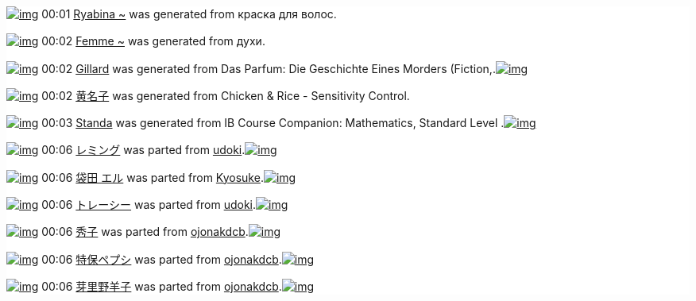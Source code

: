 [![img](http://kacdn02.appspot.com/5262140780838912/3e9c.jpg)](http://www.barcodekanojo.com/kanojo/2872093/Ryabina%20%7E) 00:01 [Ryabina ~](http://www.barcodekanojo.com/kanojo/2872093/Ryabina%20%7E) was generated from краска для волос.

[![img](http://kacdn02.appspot.com/5262140780838912/3e9c.jpg)](http://www.barcodekanojo.com/kanojo/2872094/Femme%20%7E) 00:02 [Femme ~](http://www.barcodekanojo.com/kanojo/2872094/Femme%20%7E) was generated from духи.

[![img](http://kacdn02.appspot.com/5262140780838912/3e9c.jpg)](http://www.barcodekanojo.com/kanojo/2872095/Gillard) 00:02 [Gillard](http://www.barcodekanojo.com/kanojo/2872095/Gillard) was generated from Das Parfum: Die Geschichte Eines Morders (Fiction,.[![img](http://kacdn02.appspot.com/5262140780838912/3e9c.jpg)](http://www.barcodekanojo.com/product_images/barcode/5484177/1396450896/Das%20Parfum%3A%20Die%20Geschichte%20Eines%20Morders%20%28Fiction%2C.jpg)

[![img](http://kacdn02.appspot.com/5262140780838912/3e9c.jpg)](http://www.barcodekanojo.com/kanojo/2872096/%E9%BB%84%E5%90%8D%E5%AD%90) 00:02 [黄名子](http://www.barcodekanojo.com/kanojo/2872096/%E9%BB%84%E5%90%8D%E5%AD%90) was generated from Chicken &amp; Rice - Sensitivity Control.

[![img](http://kacdn02.appspot.com/5262140780838912/3e9c.jpg)](http://www.barcodekanojo.com/kanojo/2872097/Standa) 00:03 [Standa](http://www.barcodekanojo.com/kanojo/2872097/Standa) was generated from IB Course Companion:  Mathematics, Standard Level .[![img](http://kacdn02.appspot.com/5262140780838912/3e9c.jpg)](http://www.barcodekanojo.com/product_images/barcode/5484179/1396450982/IB%20Course%20Companion%3A%20%20Mathematics%2C%20Standard%20Level%20.jpg)

[![img](http://kacdn02.appspot.com/5262140780838912/3e9c.jpg)](http://www.barcodekanojo.com/kanojo/1266147/%E3%83%AC%E3%83%9F%E3%83%B3%E3%82%B0) 00:06 [レミング](http://www.barcodekanojo.com/kanojo/1266147/%E3%83%AC%E3%83%9F%E3%83%B3%E3%82%B0) was parted from [udoki](http://www.barcodekanojo.com/kanojo/1266147/%E3%83%AC%E3%83%9F%E3%83%B3%E3%82%B0).[![img](http://kacdn02.appspot.com/5262140780838912/3e9c.jpg)](http://www.barcodekanojo.com/user/274869/udoki)

[![img](http://kacdn02.appspot.com/5262140780838912/3e9c.jpg)](http://www.barcodekanojo.com/kanojo/2823299/%E8%A2%8B%E7%94%B0%20%E3%82%A8%E3%83%AB) 00:06 [袋田 エル](http://www.barcodekanojo.com/kanojo/2823299/%E8%A2%8B%E7%94%B0%20%E3%82%A8%E3%83%AB) was parted from [Kyosuke](http://www.barcodekanojo.com/kanojo/2823299/%E8%A2%8B%E7%94%B0%20%E3%82%A8%E3%83%AB).[![img](http://kacdn02.appspot.com/5262140780838912/3e9c.jpg)](http://www.barcodekanojo.com/user/209307/Kyosuke)

[![img](http://kacdn02.appspot.com/5262140780838912/3e9c.jpg)](http://www.barcodekanojo.com/kanojo/1259449/%E3%83%88%E3%83%AC%E3%83%BC%E3%82%B7%E3%83%BC) 00:06 [トレーシー](http://www.barcodekanojo.com/kanojo/1259449/%E3%83%88%E3%83%AC%E3%83%BC%E3%82%B7%E3%83%BC) was parted from [udoki](http://www.barcodekanojo.com/kanojo/1259449/%E3%83%88%E3%83%AC%E3%83%BC%E3%82%B7%E3%83%BC).[![img](http://kacdn02.appspot.com/5262140780838912/3e9c.jpg)](http://www.barcodekanojo.com/user/274869/udoki)

[![img](http://kacdn02.appspot.com/5262140780838912/3e9c.jpg)](http://www.barcodekanojo.com/kanojo/2048690/%E7%A7%80%E5%AD%90) 00:06 [秀子](http://www.barcodekanojo.com/kanojo/2048690/%E7%A7%80%E5%AD%90) was parted from [ojonakdcb](http://www.barcodekanojo.com/kanojo/2048690/%E7%A7%80%E5%AD%90).[![img](http://kacdn02.appspot.com/5262140780838912/3e9c.jpg)](http://www.barcodekanojo.com/user/32408/ojonakdcb)

[![img](http://kacdn02.appspot.com/5262140780838912/3e9c.jpg)](http://www.barcodekanojo.com/kanojo/2747298/%E7%89%B9%E4%BF%9D%E3%83%9A%E3%83%97%E3%82%B7) 00:06 [特保ペプシ](http://www.barcodekanojo.com/kanojo/2747298/%E7%89%B9%E4%BF%9D%E3%83%9A%E3%83%97%E3%82%B7) was parted from [ojonakdcb](http://www.barcodekanojo.com/kanojo/2747298/%E7%89%B9%E4%BF%9D%E3%83%9A%E3%83%97%E3%82%B7).[![img](http://kacdn02.appspot.com/5262140780838912/3e9c.jpg)](http://www.barcodekanojo.com/user/32408/ojonakdcb)

[![img](http://kacdn02.appspot.com/5262140780838912/3e9c.jpg)](http://www.barcodekanojo.com/kanojo/2749701/%E8%8A%BD%E9%87%8C%E9%87%8E%E7%BE%8A%E5%AD%90) 00:06 [芽里野羊子](http://www.barcodekanojo.com/kanojo/2749701/%E8%8A%BD%E9%87%8C%E9%87%8E%E7%BE%8A%E5%AD%90) was parted from [ojonakdcb](http://www.barcodekanojo.com/kanojo/2749701/%E8%8A%BD%E9%87%8C%E9%87%8E%E7%BE%8A%E5%AD%90).[![img](http://kacdn02.appspot.com/5262140780838912/3e9c.jpg)](http://www.barcodekanojo.com/user/32408/ojonakdcb)
